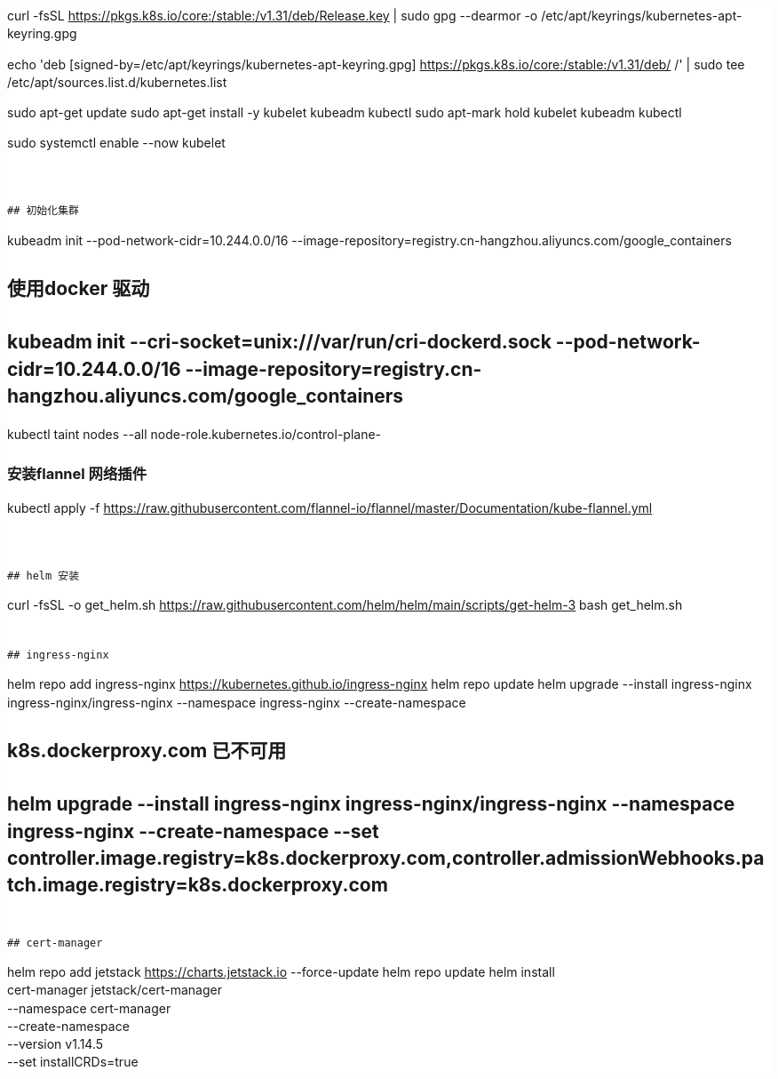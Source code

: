 curl -fsSL https://pkgs.k8s.io/core:/stable:/v1.31/deb/Release.key | sudo gpg --dearmor -o /etc/apt/keyrings/kubernetes-apt-keyring.gpg

echo 'deb [signed-by=/etc/apt/keyrings/kubernetes-apt-keyring.gpg] https://pkgs.k8s.io/core:/stable:/v1.31/deb/ /' | sudo tee /etc/apt/sources.list.d/kubernetes.list

sudo apt-get update
sudo apt-get install -y kubelet kubeadm kubectl
sudo apt-mark hold kubelet kubeadm kubectl

sudo systemctl enable --now kubelet
```


## 初始化集群
```
kubeadm init --pod-network-cidr=10.244.0.0/16 --image-repository=registry.cn-hangzhou.aliyuncs.com/google_containers

## 使用docker 驱动
## kubeadm init --cri-socket=unix:///var/run/cri-dockerd.sock --pod-network-cidr=10.244.0.0/16 --image-repository=registry.cn-hangzhou.aliyuncs.com/google_containers 

kubectl taint nodes --all node-role.kubernetes.io/control-plane-
### 安装flannel 网络插件
kubectl apply -f https://raw.githubusercontent.com/flannel-io/flannel/master/Documentation/kube-flannel.yml
```


## helm 安装
```
curl -fsSL -o get_helm.sh https://raw.githubusercontent.com/helm/helm/main/scripts/get-helm-3
bash get_helm.sh
```

## ingress-nginx
```
helm repo add ingress-nginx https://kubernetes.github.io/ingress-nginx
helm repo update
helm upgrade --install ingress-nginx ingress-nginx/ingress-nginx --namespace ingress-nginx --create-namespace
## k8s.dockerproxy.com 已不可用
## helm upgrade --install ingress-nginx ingress-nginx/ingress-nginx --namespace ingress-nginx --create-namespace --set controller.image.registry=k8s.dockerproxy.com,controller.admissionWebhooks.patch.image.registry=k8s.dockerproxy.com
```

## cert-manager
```
helm repo add jetstack https://charts.jetstack.io --force-update
helm repo update
helm install \
  cert-manager jetstack/cert-manager \
  --namespace cert-manager \
  --create-namespace \
  --version v1.14.5 \
  --set installCRDs=true
